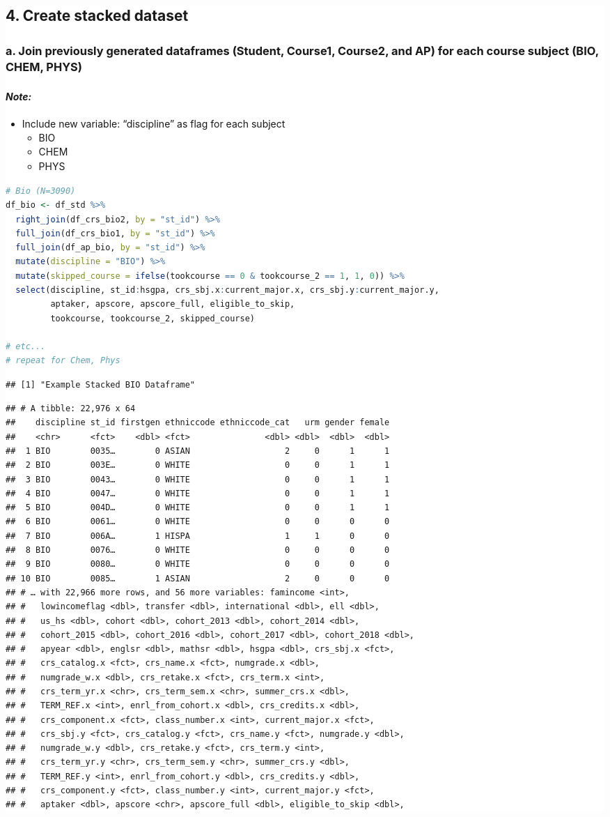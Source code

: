 ## 4. Create stacked dataset

### a.  Join previously generated dataframes (Student, Course1, Course2, and AP) for each course subject (BIO, CHEM, PHYS) 

#### *Note:*

- Include new variable: “discipline” as flag for each subject
    + BIO
    + CHEM
    + PHYS
    



```r
# Bio (N=3090)
df_bio <- df_std %>%
  right_join(df_crs_bio2, by = "st_id") %>%
  full_join(df_crs_bio1, by = "st_id") %>%
  full_join(df_ap_bio, by = "st_id") %>%
  mutate(discipline = "BIO") %>%
  mutate(skipped_course = ifelse(tookcourse == 0 & tookcourse_2 == 1, 1, 0)) %>%
  select(discipline, st_id:hsgpa, crs_sbj.x:current_major.x, crs_sbj.y:current_major.y, 
         aptaker, apscore, apscore_full, eligible_to_skip, 
         tookcourse, tookcourse_2, skipped_course) 

# etc...
# repeat for Chem, Phys
```


```
## [1] "Example Stacked BIO Dataframe"
```

```
## # A tibble: 22,976 x 64
##    discipline st_id firstgen ethniccode ethniccode_cat   urm gender female
##    <chr>      <fct>    <dbl> <fct>               <dbl> <dbl>  <dbl>  <dbl>
##  1 BIO        0035…        0 ASIAN                   2     0      1      1
##  2 BIO        003E…        0 WHITE                   0     0      1      1
##  3 BIO        0043…        0 WHITE                   0     0      1      1
##  4 BIO        0047…        0 WHITE                   0     0      1      1
##  5 BIO        004D…        0 WHITE                   0     0      1      1
##  6 BIO        0061…        0 WHITE                   0     0      0      0
##  7 BIO        006A…        1 HISPA                   1     1      0      0
##  8 BIO        0076…        0 WHITE                   0     0      0      0
##  9 BIO        0080…        0 WHITE                   0     0      0      0
## 10 BIO        0085…        1 ASIAN                   2     0      0      0
## # … with 22,966 more rows, and 56 more variables: famincome <int>,
## #   lowincomeflag <dbl>, transfer <dbl>, international <dbl>, ell <dbl>,
## #   us_hs <dbl>, cohort <dbl>, cohort_2013 <dbl>, cohort_2014 <dbl>,
## #   cohort_2015 <dbl>, cohort_2016 <dbl>, cohort_2017 <dbl>, cohort_2018 <dbl>,
## #   apyear <dbl>, englsr <dbl>, mathsr <dbl>, hsgpa <dbl>, crs_sbj.x <fct>,
## #   crs_catalog.x <fct>, crs_name.x <fct>, numgrade.x <dbl>,
## #   numgrade_w.x <dbl>, crs_retake.x <fct>, crs_term.x <int>,
## #   crs_term_yr.x <chr>, crs_term_sem.x <chr>, summer_crs.x <dbl>,
## #   TERM_REF.x <int>, enrl_from_cohort.x <dbl>, crs_credits.x <dbl>,
## #   crs_component.x <fct>, class_number.x <int>, current_major.x <fct>,
## #   crs_sbj.y <fct>, crs_catalog.y <fct>, crs_name.y <fct>, numgrade.y <dbl>,
## #   numgrade_w.y <dbl>, crs_retake.y <fct>, crs_term.y <int>,
## #   crs_term_yr.y <chr>, crs_term_sem.y <chr>, summer_crs.y <dbl>,
## #   TERM_REF.y <int>, enrl_from_cohort.y <dbl>, crs_credits.y <dbl>,
## #   crs_component.y <fct>, class_number.y <int>, current_major.y <fct>,
## #   aptaker <dbl>, apscore <chr>, apscore_full <dbl>, eligible_to_skip <dbl>,
```